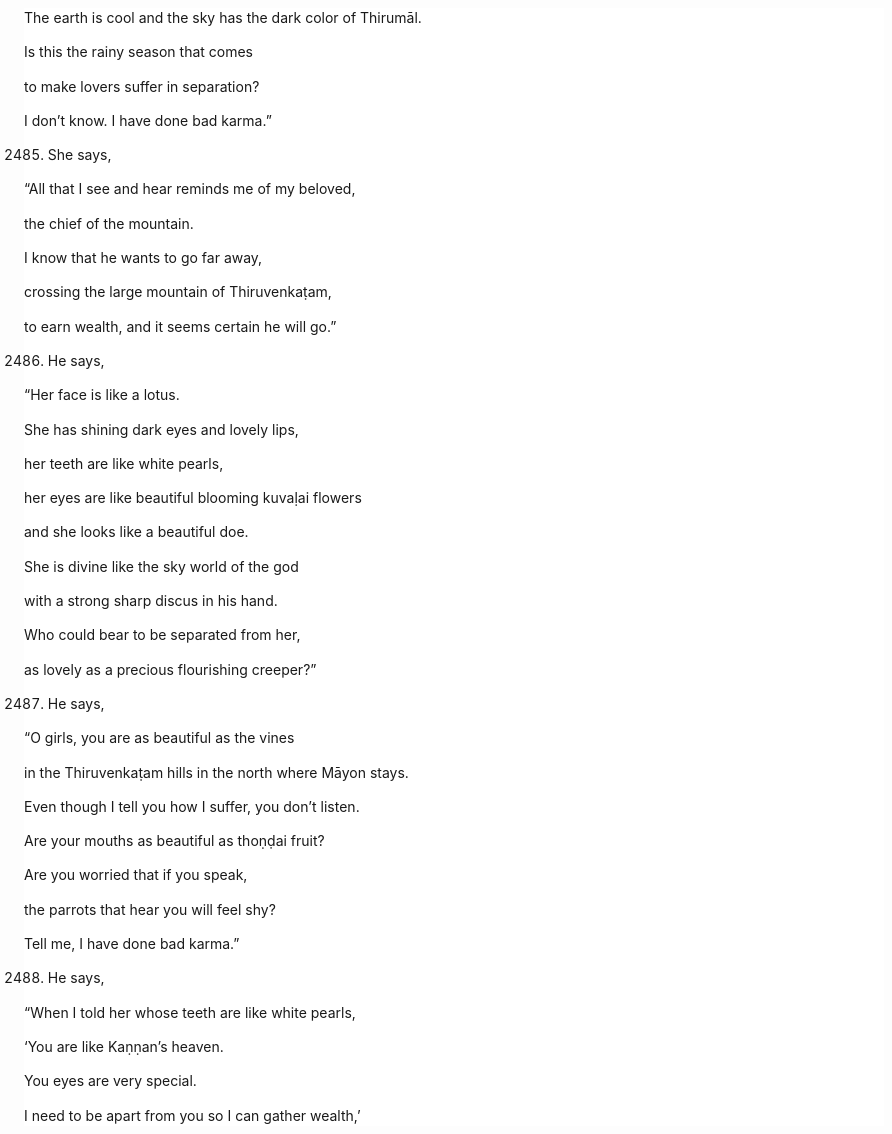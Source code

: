 The earth is cool and the sky has the dark color of Thirumāl.  

Is this the rainy season that comes  

to make lovers suffer in separation?  

I don’t know. I have done bad karma.”  

2485. She says,  

“All that I see and hear reminds me of my beloved,  

the chief of the mountain.  

I know that he wants to go far away,  

crossing the large mountain of Thiruvenkaṭam,  

to earn wealth, and it seems certain he will go.”  

2486. He says,  

“Her face is like a lotus.  

She has shining dark eyes and lovely lips,  

her teeth are like white pearls,  

her eyes are like beautiful blooming kuvaḷai flowers  

and she looks like a beautiful doe.  

She is divine like the sky world of the god  

with a strong sharp discus in his hand.  

Who could bear to be separated from her,  

as lovely as a precious flourishing creeper?”  

2487. He says,  

“O girls, you are as beautiful as the vines  

in the Thiruvenkaṭam hills in the north where Māyon stays.  

Even though I tell you how I suffer, you don’t listen.  

Are your mouths as beautiful as thoṇḍai fruit?  

Are you worried that if you speak,  

the parrots that hear you will feel shy?  

Tell me, I have done bad karma.”  

2488. He says,  

“When I told her whose teeth are like white pearls,  

‘You are like Kaṇṇan’s heaven.  

You eyes are very special.  

I need to be apart from you so I can gather wealth,’  
